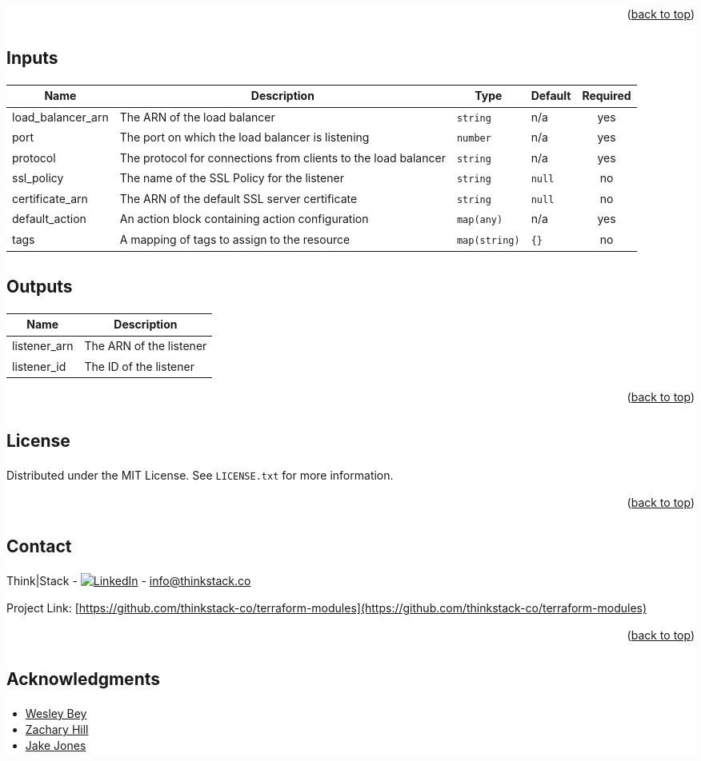 <p align="right">(<a href="#readme-top">back to top</a>)</p>


## Inputs

| Name | Description | Type | Default | Required |
|------|-------------|------|---------|:--------:|
| load_balancer_arn | The ARN of the load balancer | `string` | n/a | yes |
| port | The port on which the load balancer is listening | `number` | n/a | yes |
| protocol | The protocol for connections from clients to the load balancer | `string` | n/a | yes |
| ssl_policy | The name of the SSL Policy for the listener | `string` | `null` | no |
| certificate_arn | The ARN of the default SSL server certificate | `string` | `null` | no |
| default_action | An action block containing action configuration | `map(any)` | n/a | yes |
| tags | A mapping of tags to assign to the resource | `map(string)` | `{}` | no |

## Outputs

| Name | Description |
|------|-------------|
| listener_arn | The ARN of the listener |
| listener_id | The ID of the listener |

<p align="right">(<a href="#readme-top">back to top</a>)</p>


## License

Distributed under the MIT License. See `LICENSE.txt` for more information.

<p align="right">(<a href="#readme-top">back to top</a>)</p>


## Contact

Think|Stack - [![LinkedIn][linkedin-shield]][linkedin-url] - info@thinkstack.co

Project Link: [https://github.com/thinkstack-co/terraform-modules](https://github.com/thinkstack-co/terraform-modules)

<p align="right">(<a href="#readme-top">back to top</a>)</p>


## Acknowledgments

* [Wesley Bey](https://github.com/beywesley)
* [Zachary Hill](https://zacharyhill.co)
* [Jake Jones](https://github.com/jakeasarus)


[contributors-shield]: https://img.shields.io/github/contributors/thinkstack-co/terraform-modules.svg?style=for-the-badge
[contributors-url]: https://github.com/thinkstack-co/terraform-modules/graphs/contributors
[forks-shield]: https://img.shields.io/github/forks/thinkstack-co/terraform-modules.svg?style=for-the-badge
[forks-url]: https://github.com/thinkstack-co/terraform-modules/network/members
[stars-shield]: https://img.shields.io/github/stars/thinkstack-co/terraform-modules.svg?style=for-the-badge
[stars-url]: https://github.com/thinkstack-co/terraform-modules/stargazers
[issues-shield]: https://img.shields.io/github/issues/thinkstack-co/terraform-modules.svg?style=for-the-badge
[issues-url]: https://github.com/thinkstack-co/terraform-modules/issues
[license-shield]: https://img.shields.io/github/license/thinkstack-co/terraform-modules.svg?style=for-the-badge
[license-url]: https://github.com/thinkstack-co/terraform-modules/blob/master/LICENSE.txt
[linkedin-shield]: https://img.shields.io/badge/-LinkedIn-black.svg?style=for-the-badge&logo=linkedin&colorB=555
[linkedin-url]: https://www.linkedin.com/company/thinkstack/
[product-screenshot]: /images/screenshot.webp
[Terraform.io]: https://img.shields.io/badge/Terraform-7B42BC?style=for-the-badge&logo=terraform
[Terraform-url]: https://terraform.io